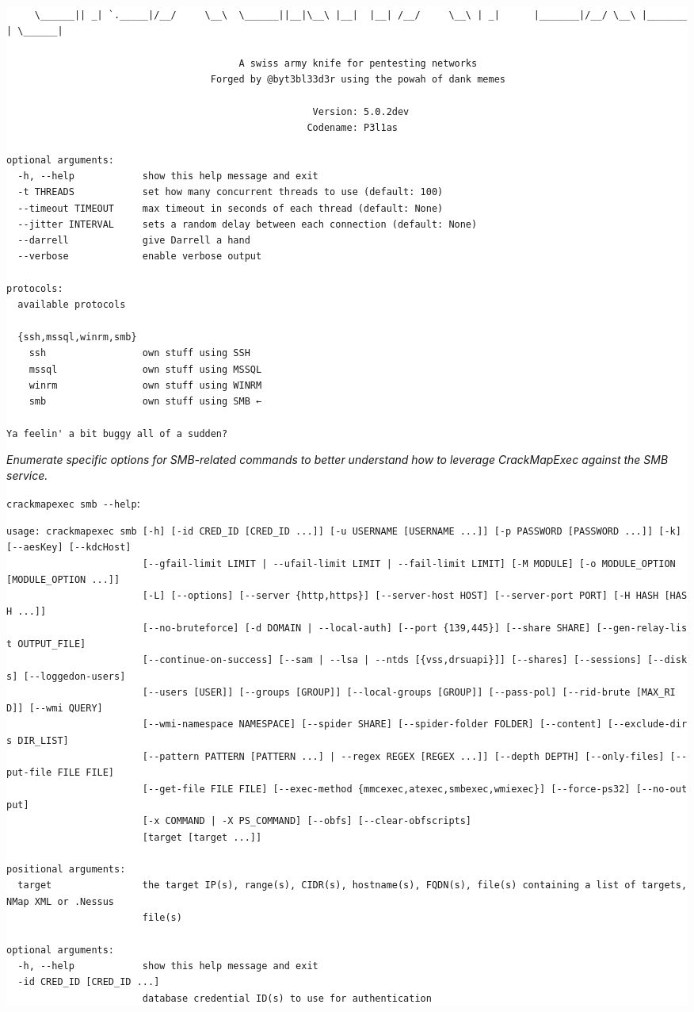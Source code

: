 ```
     \______|| _| `._____|/__/     \__\  \______||__|\__\ |__|  |__| /__/     \__\ | _|      |_______|/__/ \__\ |_______| \______|

                                         A swiss army knife for pentesting networks
                                    Forged by @byt3bl33d3r using the powah of dank memes

                                                      Version: 5.0.2dev
                                                     Codename: P3l1as

optional arguments:
  -h, --help            show this help message and exit
  -t THREADS            set how many concurrent threads to use (default: 100)
  --timeout TIMEOUT     max timeout in seconds of each thread (default: None)
  --jitter INTERVAL     sets a random delay between each connection (default: None)
  --darrell             give Darrell a hand
  --verbose             enable verbose output

protocols:
  available protocols

  {ssh,mssql,winrm,smb}
    ssh                 own stuff using SSH
    mssql               own stuff using MSSQL
    winrm               own stuff using WINRM
    smb                 own stuff using SMB ←

Ya feelin' a bit buggy all of a sudden?
```

_Enumerate specific options for SMB-related commands to better understand how to leverage CrackMapExec against the SMB service._

`crackmapexec smb --help`:
```
usage: crackmapexec smb [-h] [-id CRED_ID [CRED_ID ...]] [-u USERNAME [USERNAME ...]] [-p PASSWORD [PASSWORD ...]] [-k] [--aesKey] [--kdcHost]
                        [--gfail-limit LIMIT | --ufail-limit LIMIT | --fail-limit LIMIT] [-M MODULE] [-o MODULE_OPTION [MODULE_OPTION ...]]
                        [-L] [--options] [--server {http,https}] [--server-host HOST] [--server-port PORT] [-H HASH [HASH ...]]
                        [--no-bruteforce] [-d DOMAIN | --local-auth] [--port {139,445}] [--share SHARE] [--gen-relay-list OUTPUT_FILE]
                        [--continue-on-success] [--sam | --lsa | --ntds [{vss,drsuapi}]] [--shares] [--sessions] [--disks] [--loggedon-users]
                        [--users [USER]] [--groups [GROUP]] [--local-groups [GROUP]] [--pass-pol] [--rid-brute [MAX_RID]] [--wmi QUERY]
                        [--wmi-namespace NAMESPACE] [--spider SHARE] [--spider-folder FOLDER] [--content] [--exclude-dirs DIR_LIST]
                        [--pattern PATTERN [PATTERN ...] | --regex REGEX [REGEX ...]] [--depth DEPTH] [--only-files] [--put-file FILE FILE]
                        [--get-file FILE FILE] [--exec-method {mmcexec,atexec,smbexec,wmiexec}] [--force-ps32] [--no-output]
                        [-x COMMAND | -X PS_COMMAND] [--obfs] [--clear-obfscripts]
                        [target [target ...]]

positional arguments:
  target                the target IP(s), range(s), CIDR(s), hostname(s), FQDN(s), file(s) containing a list of targets, NMap XML or .Nessus
                        file(s)

optional arguments:
  -h, --help            show this help message and exit
  -id CRED_ID [CRED_ID ...]
                        database credential ID(s) to use for authentication
```